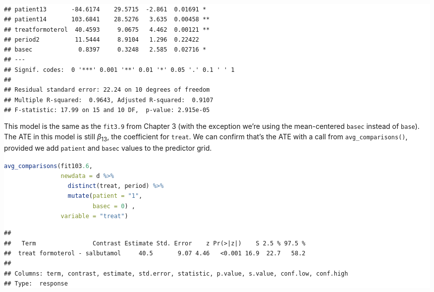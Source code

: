    ## patient13       -84.6174    29.5715  -2.861  0.01691 *  
    ## patient14       103.6841    28.5276   3.635  0.00458 ** 
    ## treatformoterol  40.4593     9.0675   4.462  0.00121 ** 
    ## period2          11.5444     8.9104   1.296  0.22422    
    ## basec             0.8397     0.3248   2.585  0.02716 *  
    ## ---
    ## Signif. codes:  0 '***' 0.001 '**' 0.01 '*' 0.05 '.' 0.1 ' ' 1
    ## 
    ## Residual standard error: 22.24 on 10 degrees of freedom
    ## Multiple R-squared:  0.9643, Adjusted R-squared:  0.9107 
    ## F-statistic: 17.99 on 15 and 10 DF,  p-value: 2.915e-05

This model is the same as the `fit3.9` from Chapter 3 (with the
exception we’re using the mean-centered `basec` instead of `base`). The
ATE in this model is still $\beta_{13}$, the coefficient for `treat`. We
can confirm that’s the ATE with a call from `avg_comparisons()`,
provided we add `patient` and `basec` values to the predictor grid.

``` r
avg_comparisons(fit103.6, 
                newdata = d %>% 
                  distinct(treat, period) %>% 
                  mutate(patient = "1", 
                         basec = 0) , 
                variable = "treat")
```

    ## 
    ##   Term                Contrast Estimate Std. Error    z Pr(>|z|)    S 2.5 % 97.5 %
    ##  treat formoterol - salbutamol     40.5       9.07 4.46   <0.001 16.9  22.7   58.2
    ## 
    ## Columns: term, contrast, estimate, std.error, statistic, p.value, s.value, conf.low, conf.high 
    ## Type:  response
